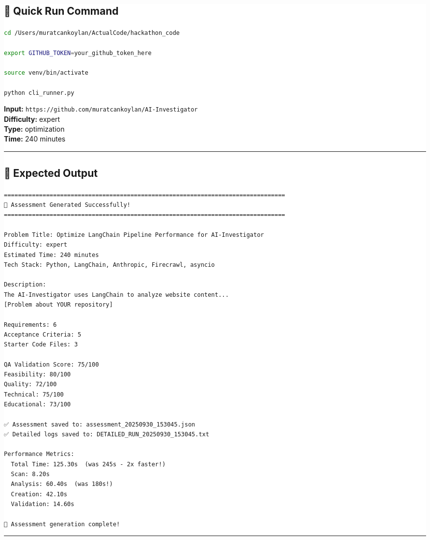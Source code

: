 
## 🚀 Quick Run Command

```bash
cd /Users/muratcankoylan/ActualCode/hackathon_code

export GITHUB_TOKEN=your_github_token_here

source venv/bin/activate

python cli_runner.py
```

**Input:** `https://github.com/muratcankoylan/AI-Investigator`  
**Difficulty:** expert  
**Type:** optimization  
**Time:** 240 minutes  

---

## 📝 Expected Output

```
================================================================================
🎉 Assessment Generated Successfully!
================================================================================

Problem Title: Optimize LangChain Pipeline Performance for AI-Investigator
Difficulty: expert
Estimated Time: 240 minutes
Tech Stack: Python, LangChain, Anthropic, Firecrawl, asyncio

Description:
The AI-Investigator uses LangChain to analyze website content...
[Problem about YOUR repository]

Requirements: 6
Acceptance Criteria: 5
Starter Code Files: 3

QA Validation Score: 75/100
Feasibility: 80/100
Quality: 72/100
Technical: 75/100
Educational: 73/100

✅ Assessment saved to: assessment_20250930_153045.json
✅ Detailed logs saved to: DETAILED_RUN_20250930_153045.txt

Performance Metrics:
  Total Time: 125.30s  (was 245s - 2x faster!)
  Scan: 8.20s
  Analysis: 60.40s  (was 180s!)
  Creation: 42.10s
  Validation: 14.60s

🎊 Assessment generation complete!
```

---